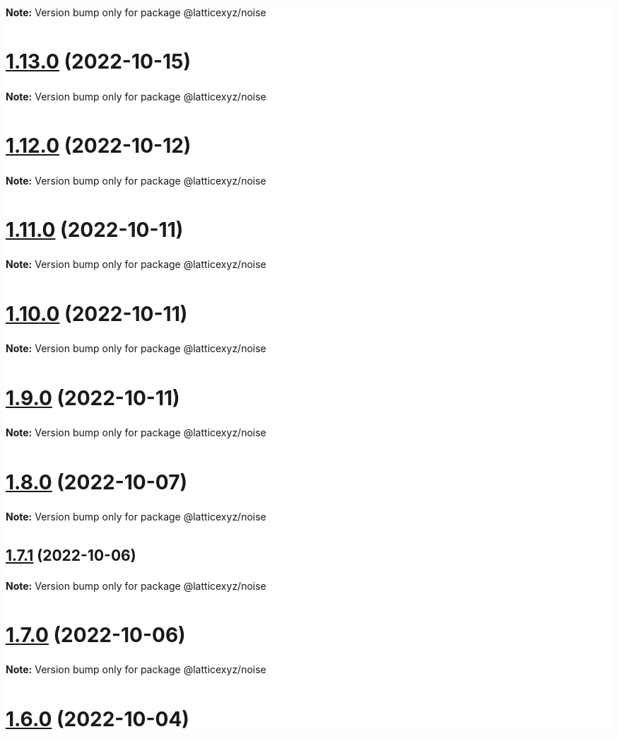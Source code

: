**Note:** Version bump only for package @latticexyz/noise

# [1.13.0](https://github.com/latticexyz/mud/compare/v1.12.0...v1.13.0) (2022-10-15)

**Note:** Version bump only for package @latticexyz/noise

# [1.12.0](https://github.com/latticexyz/mud/compare/v1.11.0...v1.12.0) (2022-10-12)

**Note:** Version bump only for package @latticexyz/noise

# [1.11.0](https://github.com/latticexyz/mud/compare/v1.10.0...v1.11.0) (2022-10-11)

**Note:** Version bump only for package @latticexyz/noise

# [1.10.0](https://github.com/latticexyz/mud/compare/v1.9.0...v1.10.0) (2022-10-11)

**Note:** Version bump only for package @latticexyz/noise

# [1.9.0](https://github.com/latticexyz/mud/compare/v1.8.0...v1.9.0) (2022-10-11)

**Note:** Version bump only for package @latticexyz/noise

# [1.8.0](https://github.com/latticexyz/mud/compare/v1.7.1...v1.8.0) (2022-10-07)

**Note:** Version bump only for package @latticexyz/noise

## [1.7.1](https://github.com/latticexyz/mud/compare/v1.7.0...v1.7.1) (2022-10-06)

**Note:** Version bump only for package @latticexyz/noise

# [1.7.0](https://github.com/latticexyz/mud/compare/v1.6.0...v1.7.0) (2022-10-06)

**Note:** Version bump only for package @latticexyz/noise

# [1.6.0](https://github.com/latticexyz/mud/compare/v1.5.1...v1.6.0) (2022-10-04)
